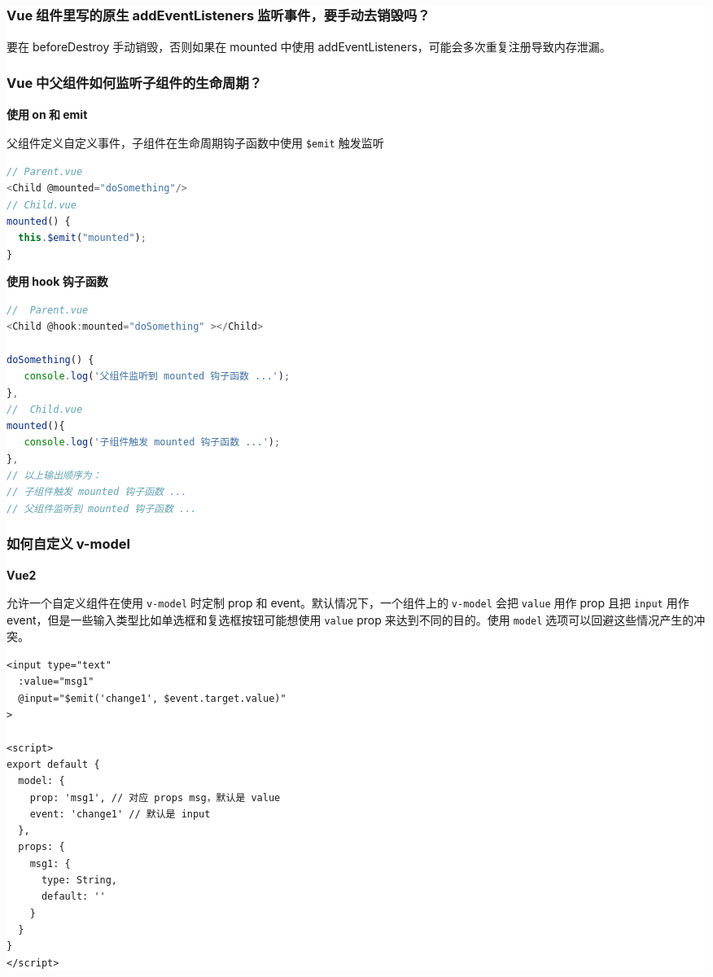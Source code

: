 
### Vue 组件里写的原生 addEventListeners 监听事件，要手动去销毁吗？

要在 beforeDestroy 手动销毁，否则如果在 mounted 中使用 addEventListeners，可能会多次重复注册导致内存泄漏。

### Vue 中父组件如何监听子组件的生命周期？

**使用 on 和 emit**

父组件定义自定义事件，子组件在生命周期钩子函数中使用 `$emit` 触发监听

```js
// Parent.vue
<Child @mounted="doSomething"/>
// Child.vue
mounted() {
  this.$emit("mounted");
}
```

**使用 hook 钩子函数**

```js
//  Parent.vue
<Child @hook:mounted="doSomething" ></Child>

doSomething() {
   console.log('父组件监听到 mounted 钩子函数 ...');
},
//  Child.vue
mounted(){
   console.log('子组件触发 mounted 钩子函数 ...');
},
// 以上输出顺序为：
// 子组件触发 mounted 钩子函数 ...
// 父组件监听到 mounted 钩子函数 ...
```

### 如何自定义 v-model

**Vue2**

允许一个自定义组件在使用 `v-model` 时定制 prop 和 event。默认情况下，一个组件上的 `v-model` 会把 `value` 用作 prop 且把 `input` 用作 event，但是一些输入类型比如单选框和复选框按钮可能想使用 `value` prop 来达到不同的目的。使用 `model` 选项可以回避这些情况产生的冲突。

```vue
<input type="text"
  :value="msg1"
  @input="$emit('change1', $event.target.value)"
>

<script>
export default {
  model: {
    prop: 'msg1', // 对应 props msg，默认是 value
    event: 'change1' // 默认是 input
  },
  props: {
    msg1: {
      type: String,
      default: ''
    }
  }
}
</script>
```
